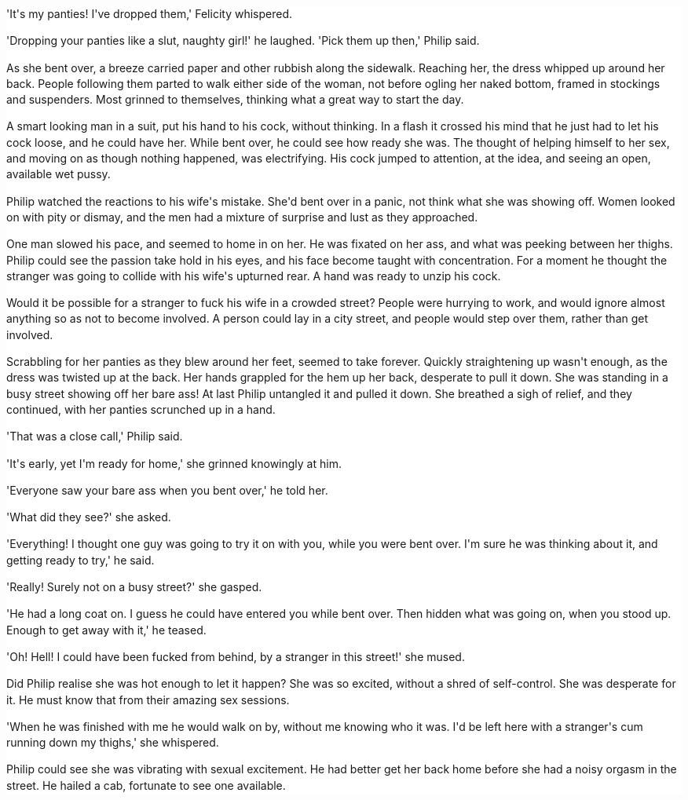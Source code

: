  'It's my panties! I've dropped them,' Felicity whispered. 

 'Dropping your panties like a slut, naughty girl!' he laughed. 'Pick them up then,' Philip said. 

 As she bent over, a breeze carried paper and other rubbish along the sidewalk. Reaching her, the dress whipped up around her back. People following them parted to walk either side of the woman, not before ogling her naked bottom, framed in stockings and suspenders. Most grinned to themselves, thinking what a great way to start the day. 

 A smart looking man in a suit, put his hand to his cock, without thinking. In a flash it crossed his mind that he just had to let his cock loose, and he could have her. While bent over, he could see how ready she was. The thought of helping himself to her sex, and moving on as though nothing happened, was electrifying. His cock jumped to attention, at the idea, and seeing an open, available wet pussy. 

 Philip watched the reactions to his wife's mistake. She'd bent over in a panic, not think what she was showing off. Women looked on with pity or dismay, and the men had a mixture of surprise and lust as they approached. 

 One man slowed his pace, and seemed to home in on her. He was fixated on her ass, and what was peeking between her thighs. Philip could see the passion take hold in his eyes, and his face become taught with concentration. For a moment he thought the stranger was going to collide with his wife's upturned rear. A hand was ready to unzip his cock. 

 Would it be possible for a stranger to fuck his wife in a crowded street? People were hurrying to work, and would ignore almost anything so as not to become involved. A person could lay in a city street, and people would step over them, rather than get involved. 

 Scrabbling for her panties as they blew around her feet, seemed to take forever. Quickly straightening up wasn't enough, as the dress was twisted up at the back. Her hands grappled for the hem up her back, desperate to pull it down. She was standing in a busy street showing off her bare ass! At last Philip untangled it and pulled it down. She breathed a sigh of relief, and they continued, with her panties scrunched up in a hand. 

 'That was a close call,' Philip said. 

 'It's early, yet I'm ready for home,' she grinned knowingly at him. 

 'Everyone saw your bare ass when you bent over,' he told her. 

 'What did they see?' she asked. 

 'Everything! I thought one guy was going to try it on with you, while you were bent over. I'm sure he was thinking about it, and getting ready to try,' he said. 

 'Really! Surely not on a busy street?' she gasped. 

 'He had a long coat on. I guess he could have entered you while bent over. Then hidden what was going on, when you stood up. Enough to get away with it,' he teased. 

 'Oh! Hell! I could have been fucked from behind, by a stranger in this street!' she mused. 

 Did Philip realise she was hot enough to let it happen? She was so excited, without a shred of self-control. She was desperate for it. He must know that from their amazing sex sessions. 

 'When he was finished with me he would walk on by, without me knowing who it was. I'd be left here with a stranger's cum running down my thighs,' she whispered. 

 Philip could see she was vibrating with sexual excitement. He had better get her back home before she had a noisy orgasm in the street. He hailed a cab, fortunate to see one available. 
